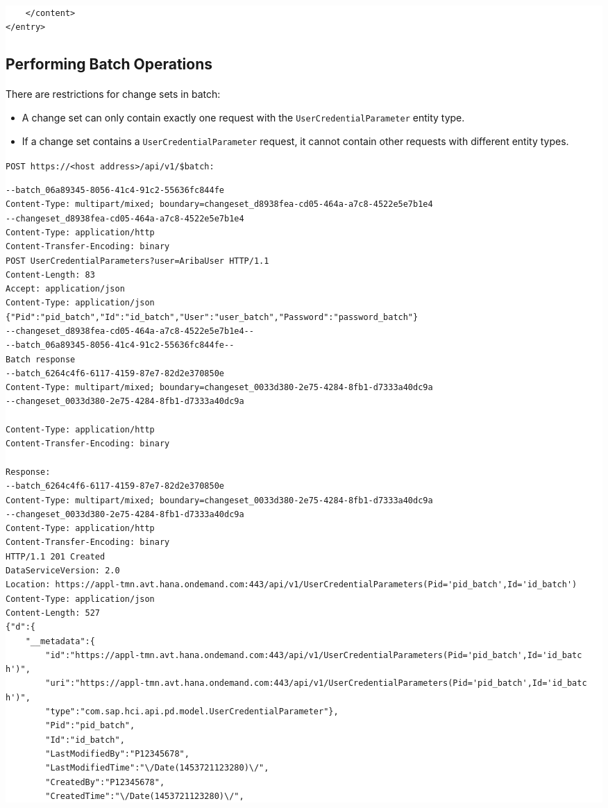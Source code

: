 ```
    </content>
</entry>
```



<a name="loio79c06dd1be3e4f5d941f94cb0fadd4e5__section_jf1_1lc_p1b"/>

## Performing Batch Operations

There are restrictions for change sets in batch:

-   A change set can only contain exactly one request with the `UserCredentialParameter` entity type.

-   If a change set contains a `UserCredentialParameter` request, it cannot contain other requests with different entity types.


`POST https://<host address>/api/v1/$batch:`

```
--batch_06a89345-8056-41c4-91c2-55636fc844fe
Content-Type: multipart/mixed; boundary=changeset_d8938fea-cd05-464a-a7c8-4522e5e7b1e4
--changeset_d8938fea-cd05-464a-a7c8-4522e5e7b1e4
Content-Type: application/http
Content-Transfer-Encoding: binary
POST UserCredentialParameters?user=AribaUser HTTP/1.1
Content-Length: 83
Accept: application/json
Content-Type: application/json
{"Pid":"pid_batch","Id":"id_batch","User":"user_batch","Password":"password_batch"}
--changeset_d8938fea-cd05-464a-a7c8-4522e5e7b1e4--
--batch_06a89345-8056-41c4-91c2-55636fc844fe--
Batch response
--batch_6264c4f6-6117-4159-87e7-82d2e370850e
Content-Type: multipart/mixed; boundary=changeset_0033d380-2e75-4284-8fb1-d7333a40dc9a
--changeset_0033d380-2e75-4284-8fb1-d7333a40dc9a

Content-Type: application/http
Content-Transfer-Encoding: binary
 
Response:
--batch_6264c4f6-6117-4159-87e7-82d2e370850e
Content-Type: multipart/mixed; boundary=changeset_0033d380-2e75-4284-8fb1-d7333a40dc9a
--changeset_0033d380-2e75-4284-8fb1-d7333a40dc9a
Content-Type: application/http
Content-Transfer-Encoding: binary
HTTP/1.1 201 Created
DataServiceVersion: 2.0
Location: https://appl-tmn.avt.hana.ondemand.com:443/api/v1/UserCredentialParameters(Pid='pid_batch',Id='id_batch')
Content-Type: application/json
Content-Length: 527
{"d":{
    "__metadata":{
        "id":"https://appl-tmn.avt.hana.ondemand.com:443/api/v1/UserCredentialParameters(Pid='pid_batch',Id='id_batch')",
        "uri":"https://appl-tmn.avt.hana.ondemand.com:443/api/v1/UserCredentialParameters(Pid='pid_batch',Id='id_batch')",
        "type":"com.sap.hci.api.pd.model.UserCredentialParameter"},
        "Pid":"pid_batch",
        "Id":"id_batch",
        "LastModifiedBy":"P12345678",
        "LastModifiedTime":"\/Date(1453721123280)\/",
        "CreatedBy":"P12345678",
        "CreatedTime":"\/Date(1453721123280)\/",
```